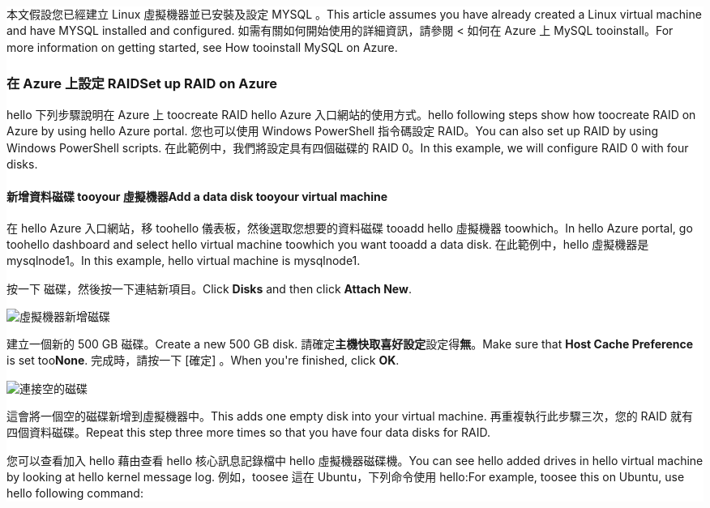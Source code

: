 <span data-ttu-id="3915a-127">本文假設您已經建立 Linux 虛擬機器並已安裝及設定 MYSQL 。</span><span class="sxs-lookup"><span data-stu-id="3915a-127">This article assumes you have already created a Linux virtual machine and have MYSQL installed and configured.</span></span> <span data-ttu-id="3915a-128">如需有關如何開始使用的詳細資訊，請參閱 < 如何在 Azure 上 MySQL tooinstall。</span><span class="sxs-lookup"><span data-stu-id="3915a-128">For more information on getting started, see How tooinstall MySQL on Azure.</span></span>  

### <a name="set-up-raid-on-azure"></a><span data-ttu-id="3915a-129">在 Azure 上設定 RAID</span><span class="sxs-lookup"><span data-stu-id="3915a-129">Set up RAID on Azure</span></span>
<span data-ttu-id="3915a-130">hello 下列步驟說明在 Azure 上 toocreate RAID hello Azure 入口網站的使用方式。</span><span class="sxs-lookup"><span data-stu-id="3915a-130">hello following steps show how toocreate RAID on Azure by using hello Azure portal.</span></span> <span data-ttu-id="3915a-131">您也可以使用 Windows PowerShell 指令碼設定 RAID。</span><span class="sxs-lookup"><span data-stu-id="3915a-131">You can also set up RAID by using Windows PowerShell scripts.</span></span>
<span data-ttu-id="3915a-132">在此範例中，我們將設定具有四個磁碟的 RAID 0。</span><span class="sxs-lookup"><span data-stu-id="3915a-132">In this example, we will configure RAID 0 with four disks.</span></span>  

#### <a name="add-a-data-disk-tooyour-virtual-machine"></a><span data-ttu-id="3915a-133">新增資料磁碟 tooyour 虛擬機器</span><span class="sxs-lookup"><span data-stu-id="3915a-133">Add a data disk tooyour virtual machine</span></span>
<span data-ttu-id="3915a-134">在 hello Azure 入口網站，移 toohello 儀表板，然後選取您想要的資料磁碟 tooadd hello 虛擬機器 toowhich。</span><span class="sxs-lookup"><span data-stu-id="3915a-134">In hello Azure portal, go toohello dashboard and select hello virtual machine toowhich you want tooadd a data disk.</span></span> <span data-ttu-id="3915a-135">在此範例中，hello 虛擬機器是 mysqlnode1。</span><span class="sxs-lookup"><span data-stu-id="3915a-135">In this example, hello virtual machine is mysqlnode1.</span></span>  



<span data-ttu-id="3915a-136">按一下 磁碟，然後按一下連結新項目。</span><span class="sxs-lookup"><span data-stu-id="3915a-136">Click **Disks** and then click **Attach New**.</span></span>

![虛擬機器新增磁碟](media/optimize-mysql/virtual-machines-linux-optimize-mysql-perf-Disks-option.png)

<span data-ttu-id="3915a-138">建立一個新的 500 GB 磁碟。</span><span class="sxs-lookup"><span data-stu-id="3915a-138">Create a new 500 GB disk.</span></span> <span data-ttu-id="3915a-139">請確定**主機快取喜好設定**設定得**無**。</span><span class="sxs-lookup"><span data-stu-id="3915a-139">Make sure that **Host Cache Preference** is set too**None**.</span></span>  <span data-ttu-id="3915a-140">完成時，請按一下 [確定] 。</span><span class="sxs-lookup"><span data-stu-id="3915a-140">When you're finished, click **OK**.</span></span>

![連接空的磁碟](media/optimize-mysql/virtual-machines-linux-optimize-mysql-perf-attach-empty-disk.png)


<span data-ttu-id="3915a-142">這會將一個空的磁碟新增到虛擬機器中。</span><span class="sxs-lookup"><span data-stu-id="3915a-142">This adds one empty disk into your virtual machine.</span></span> <span data-ttu-id="3915a-143">再重複執行此步驟三次，您的 RAID 就有四個資料磁碟。</span><span class="sxs-lookup"><span data-stu-id="3915a-143">Repeat this step three more times so that you have four data disks for RAID.</span></span>  

<span data-ttu-id="3915a-144">您可以查看加入 hello 藉由查看 hello 核心訊息記錄檔中 hello 虛擬機器磁碟機。</span><span class="sxs-lookup"><span data-stu-id="3915a-144">You can see hello added drives in hello virtual machine by looking at hello kernel message log.</span></span> <span data-ttu-id="3915a-145">例如，toosee 這在 Ubuntu，下列命令使用 hello:</span><span class="sxs-lookup"><span data-stu-id="3915a-145">For example, toosee this on Ubuntu, use hello following command:</span></span>  
